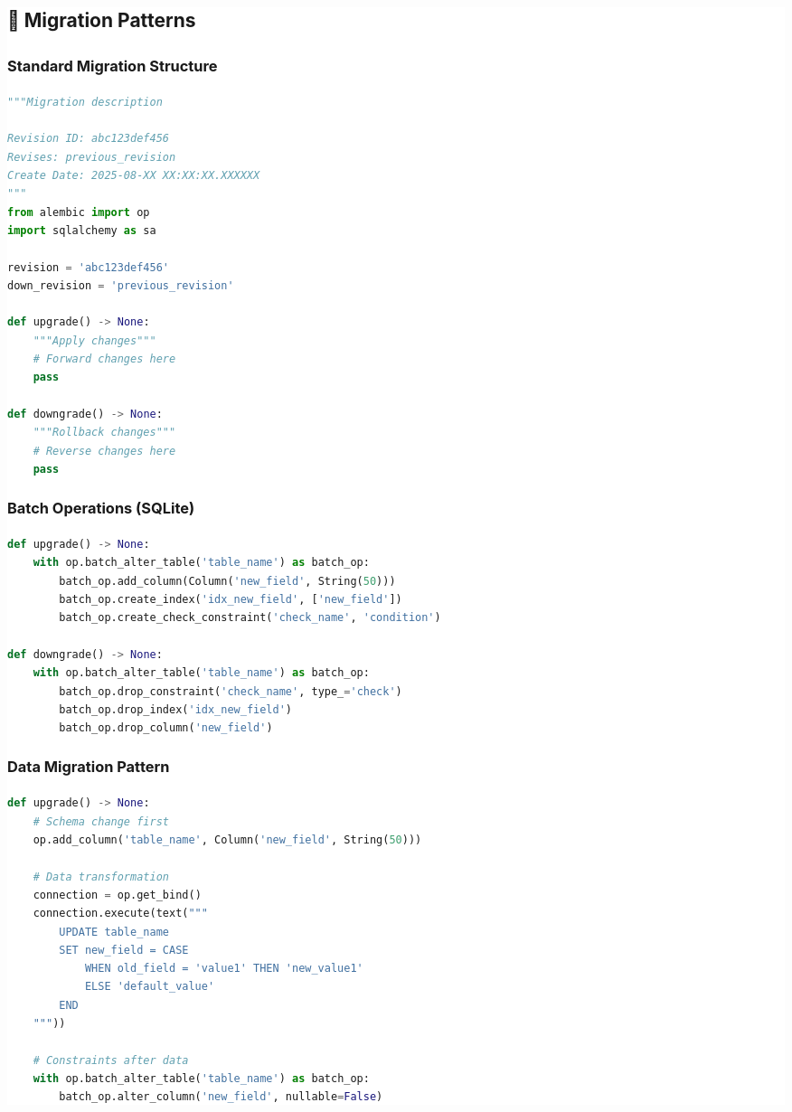 ## 🎯 Migration Patterns

### Standard Migration Structure
```python
"""Migration description

Revision ID: abc123def456
Revises: previous_revision
Create Date: 2025-08-XX XX:XX:XX.XXXXXX
"""
from alembic import op
import sqlalchemy as sa

revision = 'abc123def456'
down_revision = 'previous_revision'

def upgrade() -> None:
    """Apply changes"""
    # Forward changes here
    pass

def downgrade() -> None:
    """Rollback changes"""
    # Reverse changes here
    pass
```

### Batch Operations (SQLite)
```python
def upgrade() -> None:
    with op.batch_alter_table('table_name') as batch_op:
        batch_op.add_column(Column('new_field', String(50)))
        batch_op.create_index('idx_new_field', ['new_field'])
        batch_op.create_check_constraint('check_name', 'condition')

def downgrade() -> None:
    with op.batch_alter_table('table_name') as batch_op:
        batch_op.drop_constraint('check_name', type_='check')
        batch_op.drop_index('idx_new_field')
        batch_op.drop_column('new_field')
```

### Data Migration Pattern
```python
def upgrade() -> None:
    # Schema change first
    op.add_column('table_name', Column('new_field', String(50)))
    
    # Data transformation
    connection = op.get_bind()
    connection.execute(text("""
        UPDATE table_name 
        SET new_field = CASE 
            WHEN old_field = 'value1' THEN 'new_value1'
            ELSE 'default_value'
        END
    """))
    
    # Constraints after data
    with op.batch_alter_table('table_name') as batch_op:
        batch_op.alter_column('new_field', nullable=False)
```
